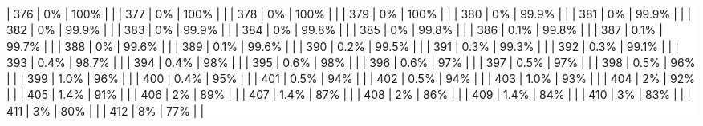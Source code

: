 | 376 | 0% | 100% |  |
| 377 | 0% | 100% |  |
| 378 | 0% | 100% |  |
| 379 | 0% | 100% |  |
| 380 | 0% | 99.9% |  |
| 381 | 0% | 99.9% |  |
| 382 | 0% | 99.9% |  |
| 383 | 0% | 99.9% |  |
| 384 | 0% | 99.8% |  |
| 385 | 0% | 99.8% |  |
| 386 | 0.1% | 99.8% |  |
| 387 | 0.1% | 99.7% |  |
| 388 | 0% | 99.6% |  |
| 389 | 0.1% | 99.6% |  |
| 390 | 0.2% | 99.5% |  |
| 391 | 0.3% | 99.3% |  |
| 392 | 0.3% | 99.1% |  |
| 393 | 0.4% | 98.7% |  |
| 394 | 0.4% | 98% |  |
| 395 | 0.6% | 98% |  |
| 396 | 0.6% | 97% |  |
| 397 | 0.5% | 97% |  |
| 398 | 0.5% | 96% |  |
| 399 | 1.0% | 96% |  |
| 400 | 0.4% | 95% |  |
| 401 | 0.5% | 94% |  |
| 402 | 0.5% | 94% |  |
| 403 | 1.0% | 93% |  |
| 404 | 2% | 92% |  |
| 405 | 1.4% | 91% |  |
| 406 | 2% | 89% |  |
| 407 | 1.4% | 87% |  |
| 408 | 2% | 86% |  |
| 409 | 1.4% | 84% |  |
| 410 | 3% | 83% |  |
| 411 | 3% | 80% |  |
| 412 | 8% | 77% |  |